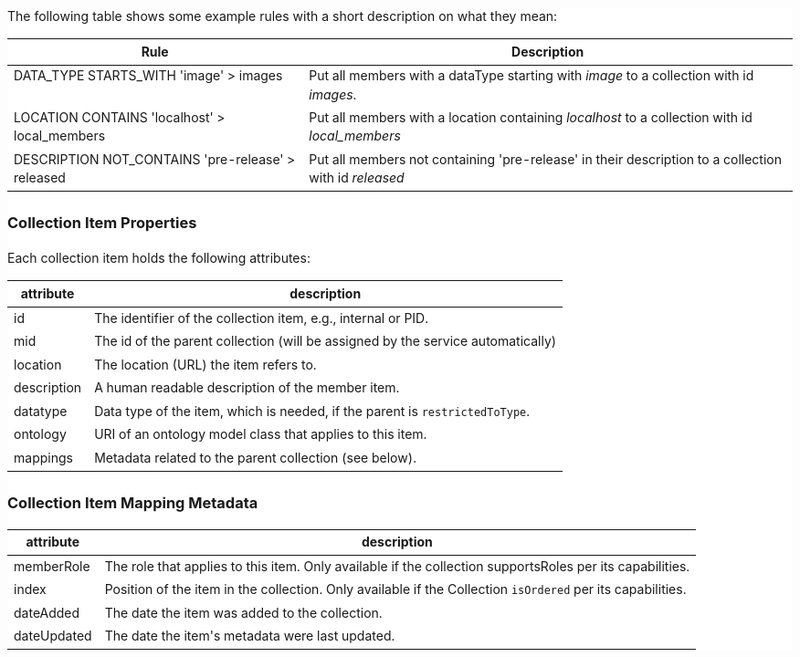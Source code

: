 The following table shows some example rules with a short description on what they mean:

| Rule              | Description
|-------------------|-----------
| DATA_TYPE STARTS_WITH 'image' > images   | Put all members with a dataType starting with *image* to a collection with id *images*.
| LOCATION CONTAINS 'localhost' > local_members  | Put all members with a location containing *localhost* to a collection with id *local_members*
| DESCRIPTION NOT_CONTAINS 'pre-release' > released | Put all members not containing 'pre-release' in their description to a collection with id *released*


### Collection Item Properties

Each collection item holds the following attributes:

| attribute    | description
|--------------|----------------------------------------------------------------------------------
| id           | The identifier of the collection item, e.g., internal or PID.
| mid          | The id of the parent collection (will be assigned by the service automatically)
| location  | The location (URL) the item refers to.
| description    | A human readable description of the member item.
| datatype     | Data type of the item, which is needed, if the parent is `restrictedToType`.
| ontology     | URI of an ontology model class that applies to this item.
| mappings     | Metadata related to the parent collection (see below).


### Collection Item Mapping Metadata

| attribute         | description
|-------------------|------------------------------------------------------------------------------------------------------------
| memberRole        | The role that applies to this item. Only available if the collection supportsRoles per its capabilities.
| index             | Position of the item in the collection. Only available if the Collection `isOrdered` per its capabilities.
| dateAdded         | The date the item was added to the collection.
| dateUpdated       | The date the item's metadata were last updated.


